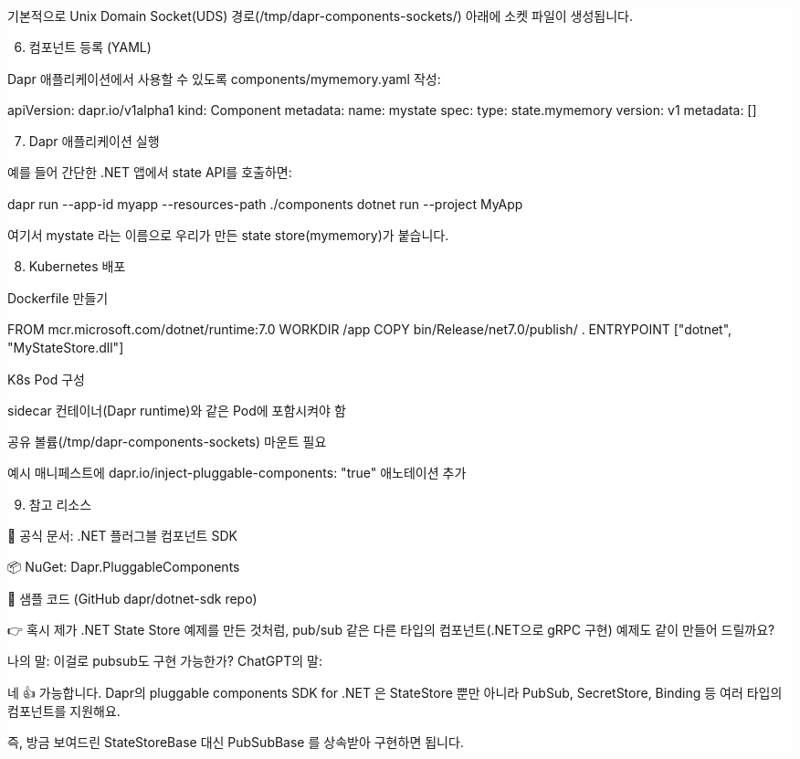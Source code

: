 
기본적으로 Unix Domain Socket(UDS) 경로(/tmp/dapr-components-sockets/) 아래에 소켓 파일이 생성됩니다.

6. 컴포넌트 등록 (YAML)

Dapr 애플리케이션에서 사용할 수 있도록 components/mymemory.yaml 작성:

apiVersion: dapr.io/v1alpha1
kind: Component
metadata:
  name: mystate
spec:
  type: state.mymemory
  version: v1
  metadata: []

7. Dapr 애플리케이션 실행

예를 들어 간단한 .NET 앱에서 state API를 호출하면:

dapr run --app-id myapp --resources-path ./components dotnet run --project MyApp


여기서 mystate 라는 이름으로 우리가 만든 state store(mymemory)가 붙습니다.

8. Kubernetes 배포

Dockerfile 만들기

FROM mcr.microsoft.com/dotnet/runtime:7.0
WORKDIR /app
COPY bin/Release/net7.0/publish/ .
ENTRYPOINT ["dotnet", "MyStateStore.dll"]


K8s Pod 구성

sidecar 컨테이너(Dapr runtime)와 같은 Pod에 포함시켜야 함

공유 볼륨(/tmp/dapr-components-sockets) 마운트 필요

예시 매니페스트에 dapr.io/inject-pluggable-components: "true" 애노테이션 추가

9. 참고 리소스

📘 공식 문서: .NET 플러그블 컴포넌트 SDK

📦 NuGet: Dapr.PluggableComponents

📝 샘플 코드 (GitHub dapr/dotnet-sdk repo)

👉 혹시 제가 .NET State Store 예제를 만든 것처럼, pub/sub 같은 다른 타입의 컴포넌트(.NET으로 gRPC 구현) 예제도 같이 만들어 드릴까요?

나의 말:
이걸로 pubsub도 구현 가능한가?
ChatGPT의 말:

네 👍 가능합니다.
Dapr의 pluggable components SDK for .NET 은 StateStore 뿐만 아니라 PubSub, SecretStore, Binding 등 여러 타입의 컴포넌트를 지원해요.

즉, 방금 보여드린 StateStoreBase 대신 PubSubBase 를 상속받아 구현하면 됩니다.
